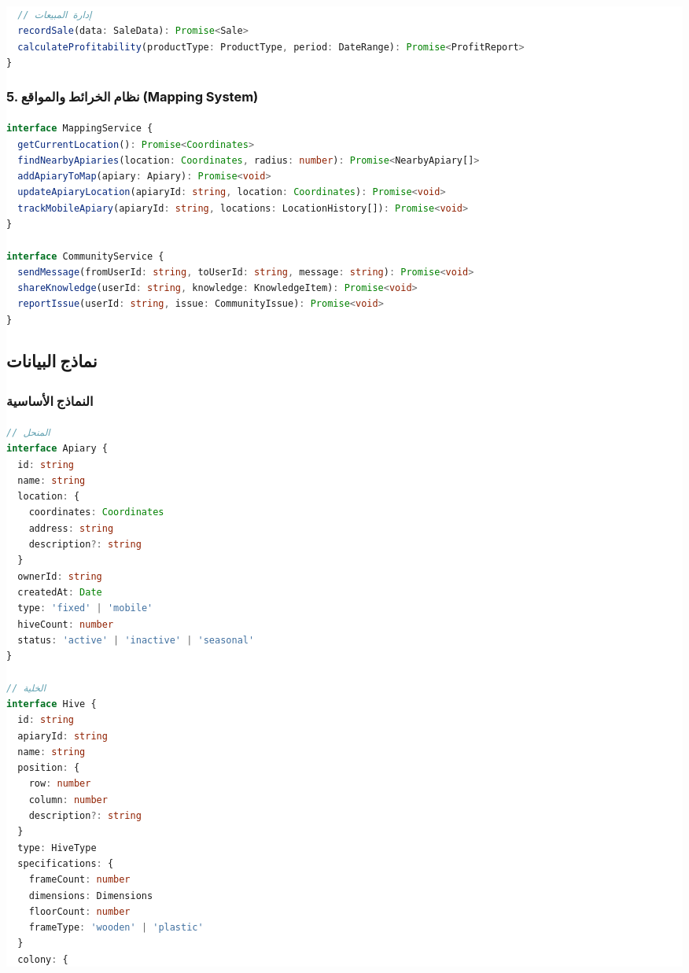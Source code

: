 ```typescript
  // إدارة المبيعات
  recordSale(data: SaleData): Promise<Sale>
  calculateProfitability(productType: ProductType, period: DateRange): Promise<ProfitReport>
}
```

### 5. نظام الخرائط والمواقع (Mapping System)

```typescript
interface MappingService {
  getCurrentLocation(): Promise<Coordinates>
  findNearbyApiaries(location: Coordinates, radius: number): Promise<NearbyApiary[]>
  addApiaryToMap(apiary: Apiary): Promise<void>
  updateApiaryLocation(apiaryId: string, location: Coordinates): Promise<void>
  trackMobileApiary(apiaryId: string, locations: LocationHistory[]): Promise<void>
}

interface CommunityService {
  sendMessage(fromUserId: string, toUserId: string, message: string): Promise<void>
  shareKnowledge(userId: string, knowledge: KnowledgeItem): Promise<void>
  reportIssue(userId: string, issue: CommunityIssue): Promise<void>
}
```

## نماذج البيانات

### النماذج الأساسية

```typescript
// المنحل
interface Apiary {
  id: string
  name: string
  location: {
    coordinates: Coordinates
    address: string
    description?: string
  }
  ownerId: string
  createdAt: Date
  type: 'fixed' | 'mobile'
  hiveCount: number
  status: 'active' | 'inactive' | 'seasonal'
}

// الخلية
interface Hive {
  id: string
  apiaryId: string
  name: string
  position: {
    row: number
    column: number
    description?: string
  }
  type: HiveType
  specifications: {
    frameCount: number
    dimensions: Dimensions
    floorCount: number
    frameType: 'wooden' | 'plastic'
  }
  colony: {
```